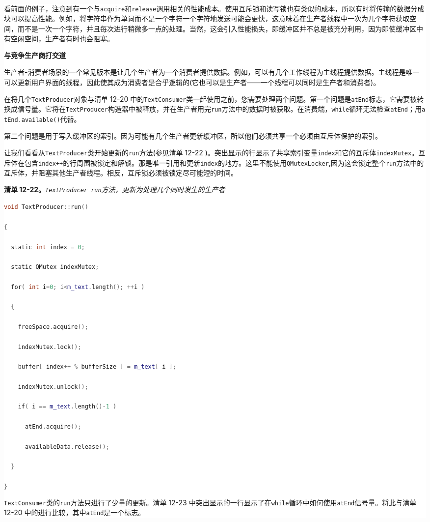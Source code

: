 看前面的例子，注意到有一个与`acquire`和`release`调用相关的性能成本。使用互斥锁和读写锁也有类似的成本，所以有时将传输的数据分成块可以提高性能。例如，将字符串作为单词而不是一个字符一个字符地发送可能会更快，这意味着在生产者线程中一次为几个字符获取空间，而不是一次一个字符，并且每次进行稍微多一点的处理。当然，这会引入性能损失，即缓冲区并不总是被充分利用，因为即使缓冲区中有空闲空间，生产者有时也会阻塞。

**与竞争生产商打交道**

生产者-消费者场景的一个常见版本是让几个生产者为一个消费者提供数据。例如，可以有几个工作线程为主线程提供数据。主线程是唯一可以更新用户界面的线程，因此使其成为消费者是合乎逻辑的(它也可以是生产者——一个线程可以同时是生产者和消费者)。

在将几个`TextProducer`对象与清单 12-20 中的`TextConsumer`类一起使用之前，您需要处理两个问题。第一个问题是`atEnd`标志，它需要被转换成信号量。它将在`TextProducer`构造器中被释放，并在生产者用完`run`方法中的数据时被获取。在消费端，`while`循环无法检查`atEnd`；用`atEnd.available()`代替。

第二个问题是用于写入缓冲区的索引。因为可能有几个生产者更新缓冲区，所以他们必须共享一个必须由互斥体保护的索引。

让我们看看从`TextProducer`类开始更新的`run`方法(参见清单 12-22 )。突出显示的行显示了共享索引变量`index`和它的互斥体`indexMutex`。互斥体在包含`index++`的行周围被锁定和解锁。那是唯一引用和更新`index`的地方。这里不能使用`QMutexLocker`,因为这会锁定整个`run`方法中的互斥体，并阻塞其他生产者线程。相反，互斥锁必须被锁定尽可能短的时间。

**清单 12-22。***`TextProducer run`*方法，更新为处理几个同时发生的生产者**

```cpp
void TextProducer::run()

{

  static int index = 0;

  static QMutex indexMutex;

  for( int i=0; i<m_text.length(); ++i )

  {

    freeSpace.acquire();

    indexMutex.lock();

    buffer[ index++ % bufferSize ] = m_text[ i ];

    indexMutex.unlock();

    if( i == m_text.length()-1 )

      atEnd.acquire();

      availableData.release();

  }

}
```

`TextConsumer`类的`run`方法只进行了少量的更新。清单 12-23 中突出显示的一行显示了在`while`循环中如何使用`atEnd`信号量。将此与清单 12-20 中的进行比较，其中`atEnd`是一个标志。
